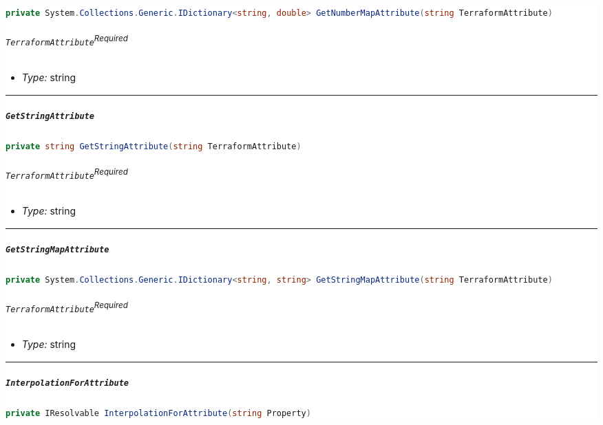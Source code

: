 ```csharp
private System.Collections.Generic.IDictionary<string, double> GetNumberMapAttribute(string TerraformAttribute)
```

###### `TerraformAttribute`<sup>Required</sup> <a name="TerraformAttribute" id="@cdktf/provider-snowflake.materializedView.MaterializedViewTimeoutsOutputReference.getNumberMapAttribute.parameter.terraformAttribute"></a>

- *Type:* string

---

##### `GetStringAttribute` <a name="GetStringAttribute" id="@cdktf/provider-snowflake.materializedView.MaterializedViewTimeoutsOutputReference.getStringAttribute"></a>

```csharp
private string GetStringAttribute(string TerraformAttribute)
```

###### `TerraformAttribute`<sup>Required</sup> <a name="TerraformAttribute" id="@cdktf/provider-snowflake.materializedView.MaterializedViewTimeoutsOutputReference.getStringAttribute.parameter.terraformAttribute"></a>

- *Type:* string

---

##### `GetStringMapAttribute` <a name="GetStringMapAttribute" id="@cdktf/provider-snowflake.materializedView.MaterializedViewTimeoutsOutputReference.getStringMapAttribute"></a>

```csharp
private System.Collections.Generic.IDictionary<string, string> GetStringMapAttribute(string TerraformAttribute)
```

###### `TerraformAttribute`<sup>Required</sup> <a name="TerraformAttribute" id="@cdktf/provider-snowflake.materializedView.MaterializedViewTimeoutsOutputReference.getStringMapAttribute.parameter.terraformAttribute"></a>

- *Type:* string

---

##### `InterpolationForAttribute` <a name="InterpolationForAttribute" id="@cdktf/provider-snowflake.materializedView.MaterializedViewTimeoutsOutputReference.interpolationForAttribute"></a>

```csharp
private IResolvable InterpolationForAttribute(string Property)
```
